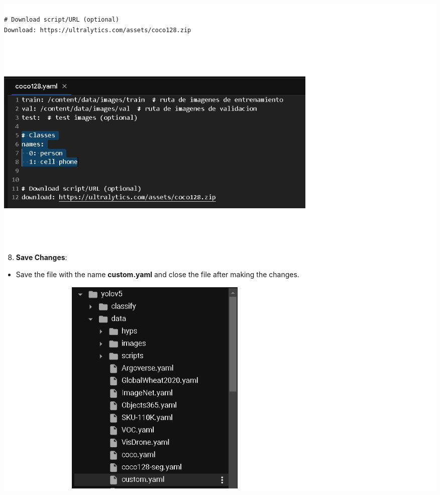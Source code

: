 ```
   
# Download script/URL (optional)
Download: https://ultralytics.com/assets/coco128.zip
```
<p></p>
<p></p>
<p></p>
<img src="images/1.png" width="600" height="400">
<p></p>
   

8. **Save Changes**:
 - Save the file with the name **custom.yaml** and close the file after making the changes.
<p></p>
<img src="images/2.png" width="600" height="400">
<p></p>
   